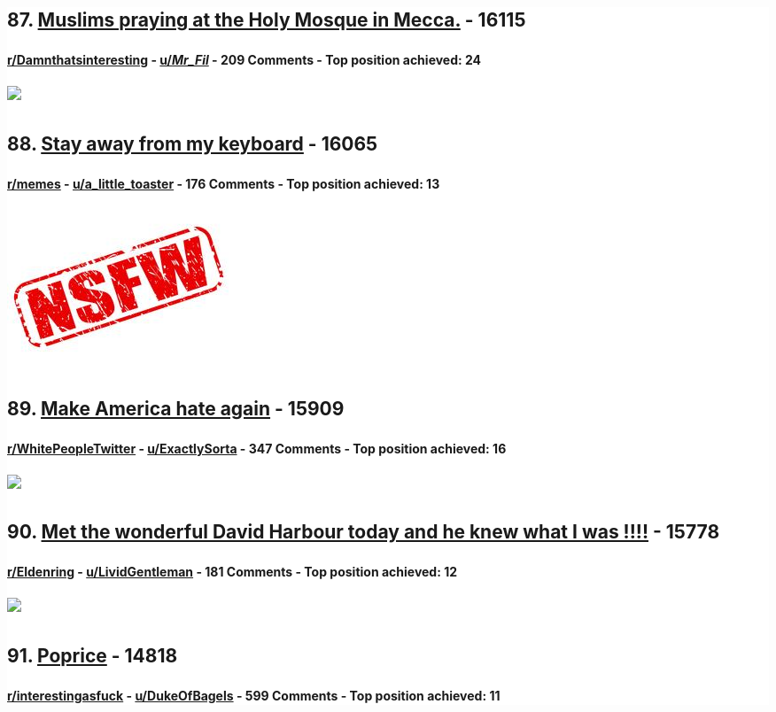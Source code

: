 ## 87. [Muslims praying at the Holy Mosque in Mecca.](http://reddit.com/r/Damnthatsinteresting/comments/129mwrb/muslims_praying_at_the_holy_mosque_in_mecca/) - 16115
#### [r/Damnthatsinteresting](http://reddit.com/r/Damnthatsinteresting) - [u/_Mr_Fil_](http://reddit.com/u/_Mr_Fil_) - 209 Comments - Top position achieved: 24

<a href="https://i.redd.it/od03q5q4wira1.jpg"><img src="https://b.thumbs.redditmedia.com/NwAAdt2oLC1MczUb5BmM7fUOJ9d3NZqVIFtl_HTBoqQ.jpg"></img></a>

## 88. [Stay away from my keyboard](http://reddit.com/r/memes/comments/129rtuu/stay_away_from_my_keyboard/) - 16065
#### [r/memes](http://reddit.com/r/memes) - [u/a_little_toaster](http://reddit.com/u/a_little_toaster) - 176 Comments - Top position achieved: 13

<a href="https://i.redd.it/bqns7503aira1.gif"><img src="https://github.com/mgerb/top-of-reddit/raw/master/nsfw.jpg"></img></a>

## 89. [Make America hate again](http://reddit.com/r/WhitePeopleTwitter/comments/129xgla/make_america_hate_again/) - 15909
#### [r/WhitePeopleTwitter](http://reddit.com/r/WhitePeopleTwitter) - [u/ExactlySorta](http://reddit.com/u/ExactlySorta) - 347 Comments - Top position achieved: 16

<a href="https://i.redd.it/dhxj2iobqkra1.jpg"><img src="https://b.thumbs.redditmedia.com/MSiM7XZ7-cNOEF58Q39CuTMBmUAiCSAomFDQM3Cw50k.jpg"></img></a>

## 90. [Met the wonderful David Harbour today and he knew what I was !!!!](http://reddit.com/r/Eldenring/comments/129wwe0/met_the_wonderful_david_harbour_today_and_he_knew/) - 15778
#### [r/Eldenring](http://reddit.com/r/Eldenring) - [u/LividGentleman](http://reddit.com/u/LividGentleman) - 181 Comments - Top position achieved: 12

<a href="https://i.redd.it/m17ecb1xmkra1.jpg"><img src="https://a.thumbs.redditmedia.com/IG4D8jwzI7d4H9xMti11FHOX6Kx-44n3LbQYaucuRM4.jpg"></img></a>

## 91. [Poprice](http://reddit.com/r/interestingasfuck/comments/129b17c/poprice/) - 14818
#### [r/interestingasfuck](http://reddit.com/r/interestingasfuck) - [u/DukeOfBagels](http://reddit.com/u/DukeOfBagels) - 599 Comments - Top position achieved: 11

